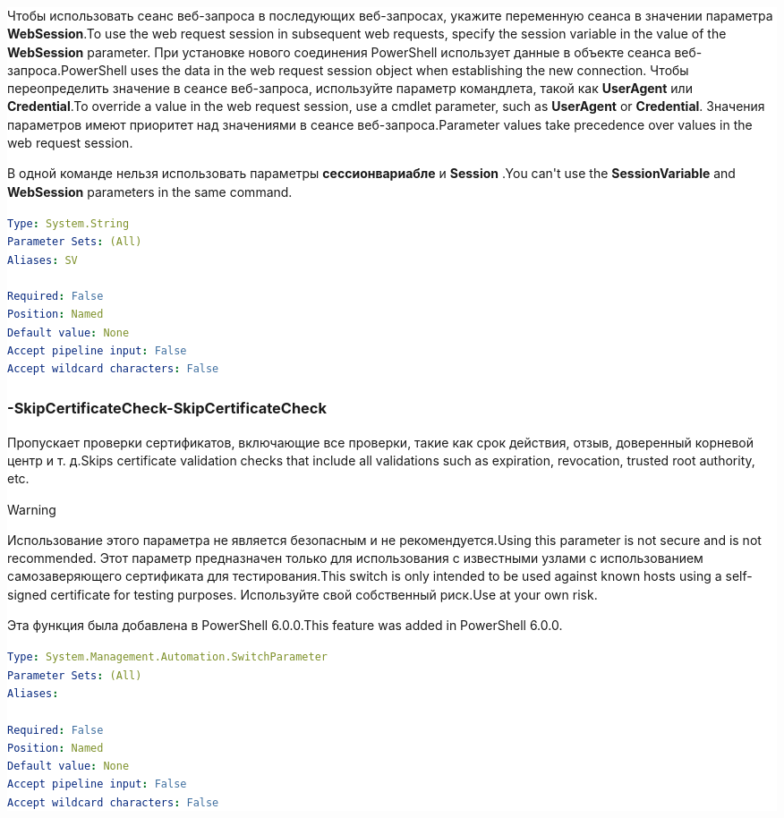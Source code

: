<span data-ttu-id="2eb0f-347">Чтобы использовать сеанс веб-запроса в последующих веб-запросах, укажите переменную сеанса в значении параметра **WebSession**.</span><span class="sxs-lookup"><span data-stu-id="2eb0f-347">To use the web request session in subsequent web requests, specify the session variable in the value of the **WebSession** parameter.</span></span> <span data-ttu-id="2eb0f-348">При установке нового соединения PowerShell использует данные в объекте сеанса веб-запроса.</span><span class="sxs-lookup"><span data-stu-id="2eb0f-348">PowerShell uses the data in the web request session object when establishing the new connection.</span></span> <span data-ttu-id="2eb0f-349">Чтобы переопределить значение в сеансе веб-запроса, используйте параметр командлета, такой как **UserAgent** или **Credential**.</span><span class="sxs-lookup"><span data-stu-id="2eb0f-349">To override a value in the web request session, use a cmdlet parameter, such as **UserAgent** or **Credential**.</span></span> <span data-ttu-id="2eb0f-350">Значения параметров имеют приоритет над значениями в сеансе веб-запроса.</span><span class="sxs-lookup"><span data-stu-id="2eb0f-350">Parameter values take precedence over values in the web request session.</span></span>

<span data-ttu-id="2eb0f-351">В одной команде нельзя использовать параметры **сессионвариабле** и **Session** .</span><span class="sxs-lookup"><span data-stu-id="2eb0f-351">You can't use the **SessionVariable** and **WebSession** parameters in the same command.</span></span>

```yaml
Type: System.String
Parameter Sets: (All)
Aliases: SV

Required: False
Position: Named
Default value: None
Accept pipeline input: False
Accept wildcard characters: False
```

### <span data-ttu-id="2eb0f-352">-SkipCertificateCheck</span><span class="sxs-lookup"><span data-stu-id="2eb0f-352">-SkipCertificateCheck</span></span>

<span data-ttu-id="2eb0f-353">Пропускает проверки сертификатов, включающие все проверки, такие как срок действия, отзыв, доверенный корневой центр и т. д.</span><span class="sxs-lookup"><span data-stu-id="2eb0f-353">Skips certificate validation checks that include all validations such as expiration, revocation, trusted root authority, etc.</span></span>

> [!WARNING]
> <span data-ttu-id="2eb0f-354">Использование этого параметра не является безопасным и не рекомендуется.</span><span class="sxs-lookup"><span data-stu-id="2eb0f-354">Using this parameter is not secure and is not recommended.</span></span> <span data-ttu-id="2eb0f-355">Этот параметр предназначен только для использования с известными узлами с использованием самозаверяющего сертификата для тестирования.</span><span class="sxs-lookup"><span data-stu-id="2eb0f-355">This switch is only intended to be used against known hosts using a self-signed certificate for testing purposes.</span></span> <span data-ttu-id="2eb0f-356">Используйте свой собственный риск.</span><span class="sxs-lookup"><span data-stu-id="2eb0f-356">Use at your own risk.</span></span>

<span data-ttu-id="2eb0f-357">Эта функция была добавлена в PowerShell 6.0.0.</span><span class="sxs-lookup"><span data-stu-id="2eb0f-357">This feature was added in PowerShell 6.0.0.</span></span>

```yaml
Type: System.Management.Automation.SwitchParameter
Parameter Sets: (All)
Aliases:

Required: False
Position: Named
Default value: None
Accept pipeline input: False
Accept wildcard characters: False
```
